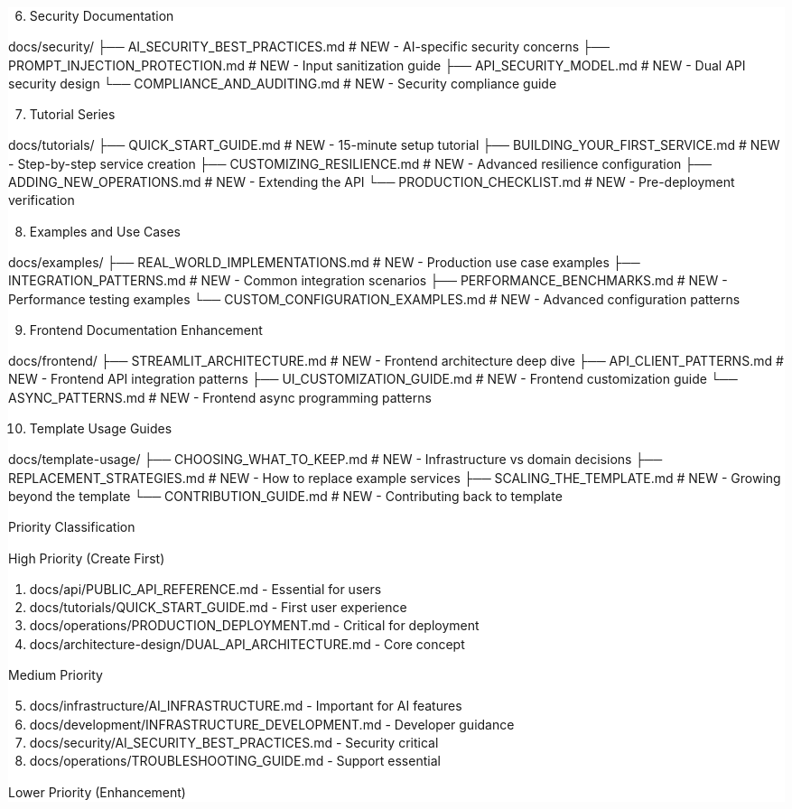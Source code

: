 6. Security Documentation

docs/security/
├── AI_SECURITY_BEST_PRACTICES.md     # NEW - AI-specific security concerns
├── PROMPT_INJECTION_PROTECTION.md    # NEW - Input sanitization guide
├── API_SECURITY_MODEL.md             # NEW - Dual API security design
└── COMPLIANCE_AND_AUDITING.md        # NEW - Security compliance guide

7. Tutorial Series

docs/tutorials/
├── QUICK_START_GUIDE.md              # NEW - 15-minute setup tutorial
├── BUILDING_YOUR_FIRST_SERVICE.md    # NEW - Step-by-step service creation
├── CUSTOMIZING_RESILIENCE.md         # NEW - Advanced resilience configuration
├── ADDING_NEW_OPERATIONS.md          # NEW - Extending the API
└── PRODUCTION_CHECKLIST.md           # NEW - Pre-deployment verification

8. Examples and Use Cases

docs/examples/
├── REAL_WORLD_IMPLEMENTATIONS.md     # NEW - Production use case examples
├── INTEGRATION_PATTERNS.md           # NEW - Common integration scenarios
├── PERFORMANCE_BENCHMARKS.md         # NEW - Performance testing examples
└── CUSTOM_CONFIGURATION_EXAMPLES.md  # NEW - Advanced configuration patterns

9. Frontend Documentation Enhancement

docs/frontend/
├── STREAMLIT_ARCHITECTURE.md         # NEW - Frontend architecture deep dive
├── API_CLIENT_PATTERNS.md            # NEW - Frontend API integration patterns
├── UI_CUSTOMIZATION_GUIDE.md         # NEW - Frontend customization guide
└── ASYNC_PATTERNS.md                 # NEW - Frontend async programming patterns

10. Template Usage Guides

docs/template-usage/
├── CHOOSING_WHAT_TO_KEEP.md          # NEW - Infrastructure vs domain decisions
├── REPLACEMENT_STRATEGIES.md         # NEW - How to replace example services
├── SCALING_THE_TEMPLATE.md           # NEW - Growing beyond the template
└── CONTRIBUTION_GUIDE.md             # NEW - Contributing back to template

Priority Classification

High Priority (Create First)

1. docs/api/PUBLIC_API_REFERENCE.md - Essential for users
2. docs/tutorials/QUICK_START_GUIDE.md - First user experience
3. docs/operations/PRODUCTION_DEPLOYMENT.md - Critical for deployment
4. docs/architecture-design/DUAL_API_ARCHITECTURE.md - Core concept

Medium Priority

5. docs/infrastructure/AI_INFRASTRUCTURE.md - Important for AI features
6. docs/development/INFRASTRUCTURE_DEVELOPMENT.md - Developer guidance
7. docs/security/AI_SECURITY_BEST_PRACTICES.md - Security critical
8. docs/operations/TROUBLESHOOTING_GUIDE.md - Support essential

Lower Priority (Enhancement)
